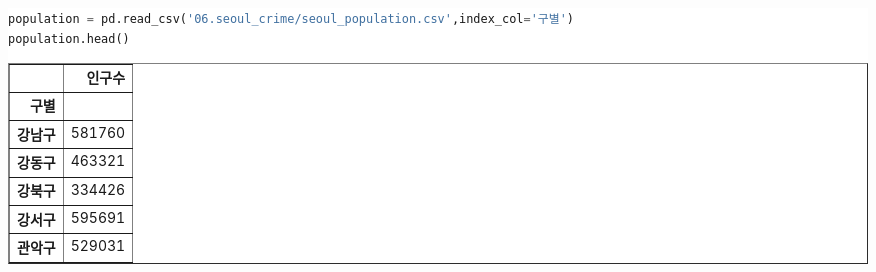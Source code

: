 


```python

```


```python
population = pd.read_csv('06.seoul_crime/seoul_population.csv',index_col='구별')
population.head()
```




<div>
<style scoped>
    .dataframe tbody tr th:only-of-type {
        vertical-align: middle;
    }

    .dataframe tbody tr th {
        vertical-align: top;
    }

    .dataframe thead th {
        text-align: right;
    }
</style>
<table border="1" class="dataframe">
  <thead>
    <tr style="text-align: right;">
      <th></th>
      <th>인구수</th>
    </tr>
    <tr>
      <th>구별</th>
      <th></th>
    </tr>
  </thead>
  <tbody>
    <tr>
      <th>강남구</th>
      <td>581760</td>
    </tr>
    <tr>
      <th>강동구</th>
      <td>463321</td>
    </tr>
    <tr>
      <th>강북구</th>
      <td>334426</td>
    </tr>
    <tr>
      <th>강서구</th>
      <td>595691</td>
    </tr>
    <tr>
      <th>관악구</th>
      <td>529031</td>
    </tr>
  </tbody>
</table>
</div>
